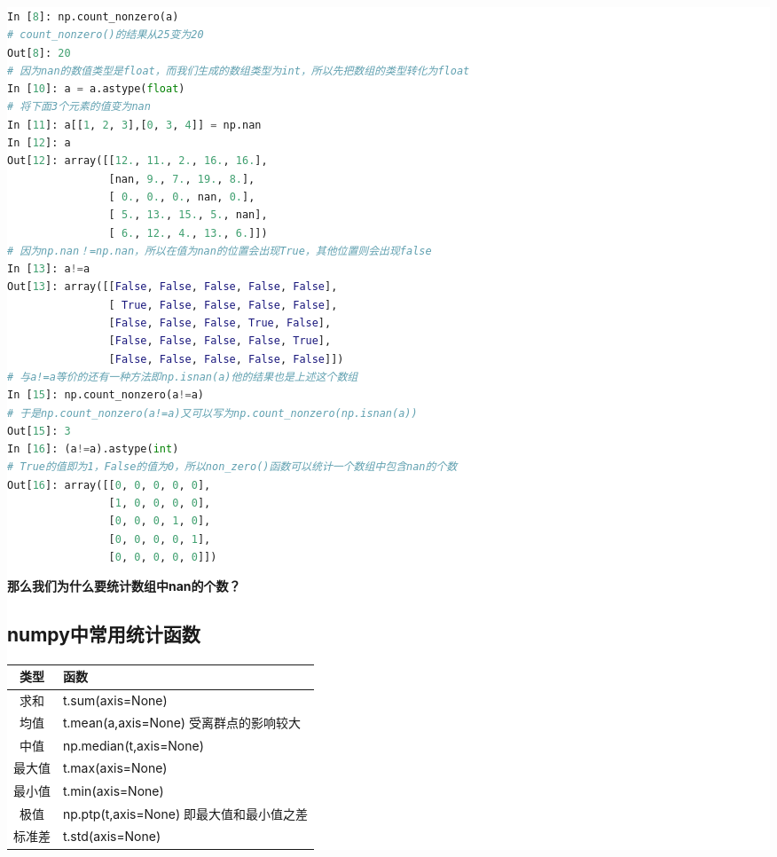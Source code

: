 ```python
In [8]: np.count_nonzero(a)
# count_nonzero()的结果从25变为20
Out[8]: 20
# 因为nan的数值类型是float，而我们生成的数组类型为int，所以先把数组的类型转化为float
In [10]: a = a.astype(float)
# 将下面3个元素的值变为nan
In [11]: a[[1, 2, 3],[0, 3, 4]] = np.nan
In [12]: a
Out[12]: array([[12., 11., 2., 16., 16.],
                [nan, 9., 7., 19., 8.],
                [ 0., 0., 0., nan, 0.],
                [ 5., 13., 15., 5., nan],
                [ 6., 12., 4., 13., 6.]])
# 因为np.nan！=np.nan，所以在值为nan的位置会出现True，其他位置则会出现false
In [13]: a!=a
Out[13]: array([[False, False, False, False, False],
                [ True, False, False, False, False],
                [False, False, False, True, False],
                [False, False, False, False, True],
                [False, False, False, False, False]])
# 与a!=a等价的还有一种方法即np.isnan(a)他的结果也是上述这个数组
In [15]: np.count_nonzero(a!=a)
# 于是np.count_nonzero(a!=a)又可以写为np.count_nonzero(np.isnan(a))
Out[15]: 3
In [16]: (a!=a).astype(int)
# True的值即为1，False的值为0，所以non_zero()函数可以统计一个数组中包含nan的个数
Out[16]: array([[0, 0, 0, 0, 0],
                [1, 0, 0, 0, 0],
                [0, 0, 0, 1, 0],
                [0, 0, 0, 0, 1],
                [0, 0, 0, 0, 0]])
```

**那么我们为什么要统计数组中nan的个数？**

## numpy中常用统计函数

|  类型  | 函数                                     |
| :----: | :--------------------------------------- |
|  求和  | t.sum(axis=None)                         |
|  均值  | t.mean(a,axis=None)  受离群点的影响较大  |
|  中值  | np.median(t,axis=None)                   |
| 最大值 | t.max(axis=None)                         |
| 最小值 | t.min(axis=None)                         |
|  极值  | np.ptp(t,axis=None) 即最大值和最小值之差 |
| 标准差 | t.std(axis=None)                         |
